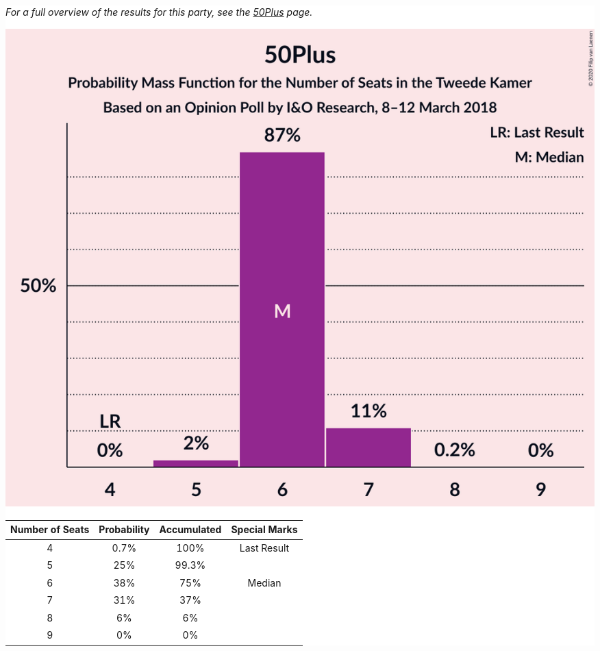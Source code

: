 *For a full overview of the results for this party, see the [50Plus](party-50plus.html) page.*

![Graph with seats probability mass function not yet produced](2018-03-12-IOResearch-seats-pmf-50plus.png "Seats Probability Mass Function")

| Number of Seats | Probability | Accumulated | Special Marks |
|:---------------:|:-----------:|:-----------:|:-------------:|
| 4 | 0.7% | 100% | Last Result |
| 5 | 25% | 99.3% |  |
| 6 | 38% | 75% | Median |
| 7 | 31% | 37% |  |
| 8 | 6% | 6% |  |
| 9 | 0% | 0% |  |
